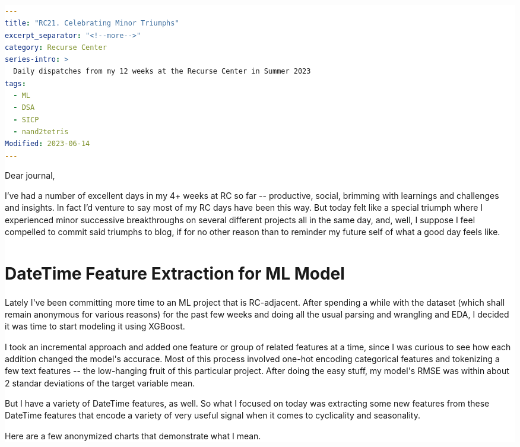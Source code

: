 ```yaml
---
title: "RC21. Celebrating Minor Triumphs"
excerpt_separator: "<!--more-->"
category: Recurse Center
series-intro: >
  Daily dispatches from my 12 weeks at the Recurse Center in Summer 2023
tags:
  - ML
  - DSA
  - SICP
  - nand2tetris
Modified: 2023-06-14
---
```


Dear journal,

I’ve had a number of excellent days in my 4+ weeks at RC so far -- productive, social, brimming with learnings and challenges and insights. In fact I’d venture to say most of my RC days have been this way. But today felt like a special triumph where I experienced minor successive breakthroughs on several different projects all in the same day, and, well, I suppose I feel compelled to commit said triumphs to blog, if for no other reason than to reminder my future self of what a good day feels like.

# DateTime Feature Extraction for ML Model

Lately I've been committing more time to an ML project that is RC-adjacent. After spending a while with the dataset (which shall remain anonymous for various reasons) for the past few weeks and doing all the usual parsing and wrangling and EDA, I decided it was time to start modeling it using XGBoost. 

I took an incremental approach and added one feature or group of related features at a time, since I was curious to see how each addition changed the model's accurace. Most of this process involved one-hot encoding categorical features and tokenizing a few text features -- the low-hanging fruit of this particular project. After doing the easy stuff, my model's RMSE was within about 2 standar deviations of the target variable mean.

But I have a variety of DateTime features, as well. So what I focused on today was extracting some new features from these DateTime features that encode a variety of very useful signal when it comes to cyclicality and seasonality.

Here are a few anonymized charts that demonstrate what I mean.
